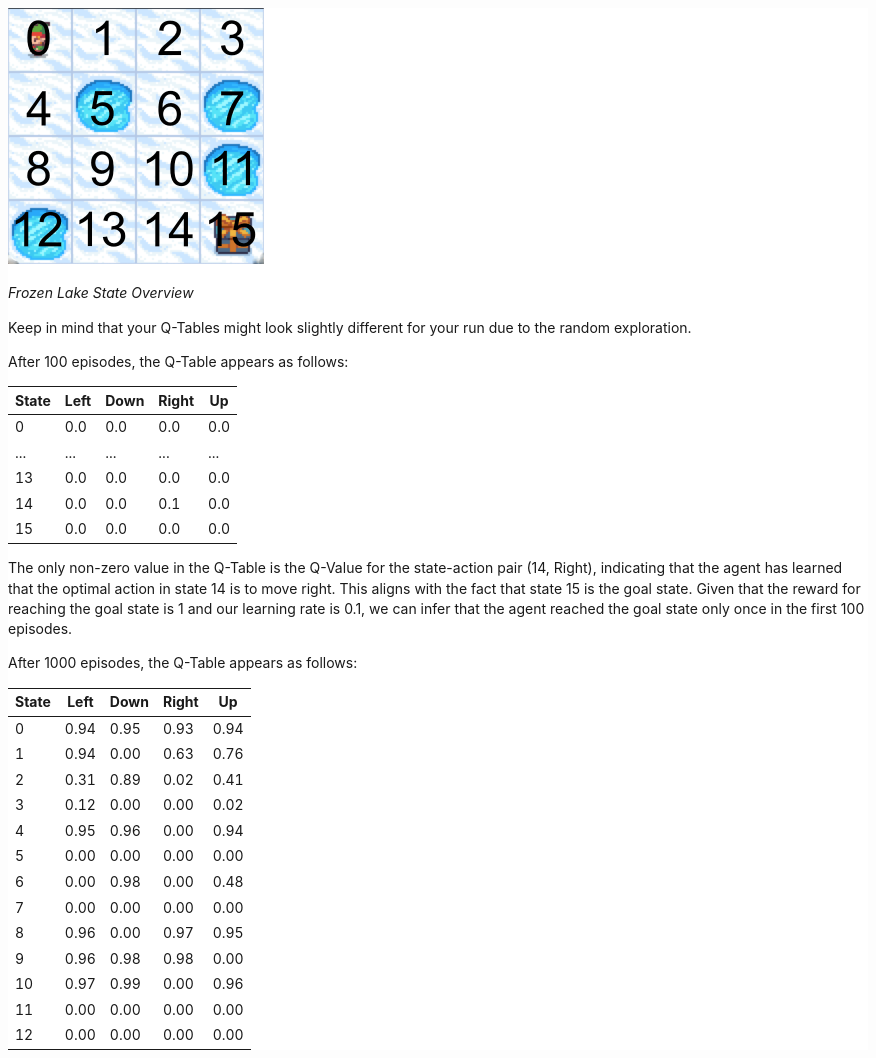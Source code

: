 ![Frozen Lake State Overview](../images/tabular_q_learning/frozen_lake_states_256.png)

_Frozen Lake State Overview_

Keep in mind that your Q-Tables might look slightly different for your run due to the random exploration.

After 100 episodes, the Q-Table appears as follows:

| State | Left | Down | Right | Up  |
| ----- | ---- | ---- | ----- | --- |
| 0     | 0.0  | 0.0  | 0.0   | 0.0 |
| ...   | ...  | ...  | ...   | ... |
| 13    | 0.0  | 0.0  | 0.0   | 0.0 |
| 14    | 0.0  | 0.0  | 0.1   | 0.0 |
| 15    | 0.0  | 0.0  | 0.0   | 0.0 |

The only non-zero value in the Q-Table is the Q-Value for the state-action pair (14, Right), indicating that the agent has learned that the optimal action in state 14 is to move right. This aligns with the fact that state 15 is the goal state. Given that the reward for reaching the goal state is 1 and our learning rate is 0.1, we can infer that the agent reached the goal state only once in the first 100 episodes.

After 1000 episodes, the Q-Table appears as follows:

| State | Left | Down | Right | Up   |
| ----- | ---- | ---- | ----- | ---- |
| 0     | 0.94 | 0.95 | 0.93  | 0.94 |
| 1     | 0.94 | 0.00 | 0.63  | 0.76 |
| 2     | 0.31 | 0.89 | 0.02  | 0.41 |
| 3     | 0.12 | 0.00 | 0.00  | 0.02 |
| 4     | 0.95 | 0.96 | 0.00  | 0.94 |
| 5     | 0.00 | 0.00 | 0.00  | 0.00 |
| 6     | 0.00 | 0.98 | 0.00  | 0.48 |
| 7     | 0.00 | 0.00 | 0.00  | 0.00 |
| 8     | 0.96 | 0.00 | 0.97  | 0.95 |
| 9     | 0.96 | 0.98 | 0.98  | 0.00 |
| 10    | 0.97 | 0.99 | 0.00  | 0.96 |
| 11    | 0.00 | 0.00 | 0.00  | 0.00 |
| 12    | 0.00 | 0.00 | 0.00  | 0.00 |